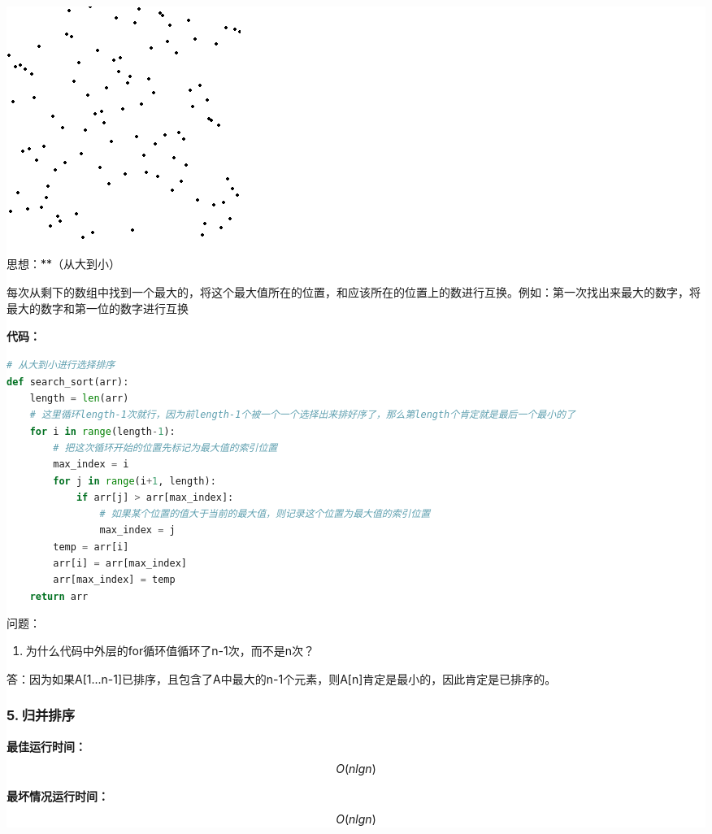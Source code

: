 

![select2](排序算法.assets/select2.gif)



思想：**（从大到小）

每次从剩下的数组中找到一个最大的，将这个最大值所在的位置，和应该所在的位置上的数进行互换。例如：第一次找出来最大的数字，将最大的数字和第一位的数字进行互换

**代码：** 

```python
# 从大到小进行选择排序
def search_sort(arr):
    length = len(arr)
    # 这里循环length-1次就行，因为前length-1个被一个一个选择出来排好序了，那么第length个肯定就是最后一个最小的了
    for i in range(length-1):
    	# 把这次循环开始的位置先标记为最大值的索引位置
        max_index = i
        for j in range(i+1, length):
            if arr[j] > arr[max_index]:
            	# 如果某个位置的值大于当前的最大值，则记录这个位置为最大值的索引位置
                max_index = j
        temp = arr[i]
        arr[i] = arr[max_index]
        arr[max_index] = temp
    return arr
```

问题：

1. 为什么代码中外层的for循环值循环了n-1次，而不是n次？

答：因为如果A[1...n-1]已排序，且包含了A中最大的n-1个元素，则A[n]肯定是最小的，因此肯定是已排序的。 

### 5. 归并排序

**最佳运行时间：**$$O(nlgn)$$

**最坏情况运行时间：**$$O(nlgn)$$
